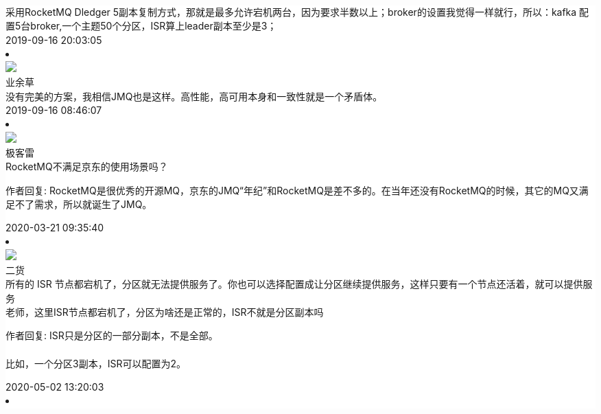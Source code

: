   </div>
  <div class="_2_QraFYR_0">采用RocketMQ Dledger 5副本复制方式，那就是最多允许宕机两台，因为要求半数以上；broker的设置我觉得一样就行，所以：kafka 配置5台broker,一个主题50个分区，ISR算上leader副本至少是3；</div>
  <div class="_10o3OAxT_0">
    
  </div>
  <div class="_3klNVc4Z_0">
    <div class="_3Hkula0k_0">2019-09-16 20:03:05</div>
  </div>
</div>
</div>
</li>
<li>
<div class="_2sjJGcOH_0"><img src="https://static001.geekbang.org/account/avatar/00/11/30/8a/b5ca7286.jpg"
  class="_3FLYR4bF_0">
<div class="_36ChpWj4_0">
  <div class="_2zFoi7sd_0"><span>业余草</span>
  </div>
  <div class="_2_QraFYR_0">没有完美的方案，我相信JMQ也是这样。高性能，高可用本身和一致性就是一个矛盾体。</div>
  <div class="_10o3OAxT_0">
    
  </div>
  <div class="_3klNVc4Z_0">
    <div class="_3Hkula0k_0">2019-09-16 08:46:07</div>
  </div>
</div>
</div>
</li>
<li>
<div class="_2sjJGcOH_0"><img src="https://static001.geekbang.org/account/avatar/00/0f/e4/39/a06ade33.jpg"
  class="_3FLYR4bF_0">
<div class="_36ChpWj4_0">
  <div class="_2zFoi7sd_0"><span>极客雷</span>
  </div>
  <div class="_2_QraFYR_0">RocketMQ不满足京东的使用场景吗？</div>
  <div class="_10o3OAxT_0">
    <p class="_3KxQPN3V_0">作者回复: RocketMQ是很优秀的开源MQ，京东的JMQ“年纪”和RocketMQ是差不多的。在当年还没有RocketMQ的时候，其它的MQ又满足不了需求，所以就诞生了JMQ。</p>
  </div>
  <div class="_3klNVc4Z_0">
    <div class="_3Hkula0k_0">2020-03-21 09:35:40</div>
  </div>
</div>
</div>
</li>
<li>
<div class="_2sjJGcOH_0"><img src="https://static001.geekbang.org/account/avatar/00/13/15/1b/448b2775.jpg"
  class="_3FLYR4bF_0">
<div class="_36ChpWj4_0">
  <div class="_2zFoi7sd_0"><span>二货</span>
  </div>
  <div class="_2_QraFYR_0">所有的 ISR 节点都宕机了，分区就无法提供服务了。你也可以选择配置成让分区继续提供服务，这样只要有一个节点还活着，就可以提供服务<br>老师，这里ISR节点都宕机了，分区为啥还是正常的，ISR不就是分区副本吗</div>
  <div class="_10o3OAxT_0">
    <p class="_3KxQPN3V_0">作者回复: ISR只是分区的一部分副本，不是全部。<br><br>比如，一个分区3副本，ISR可以配置为2。</p>
  </div>
  <div class="_3klNVc4Z_0">
    <div class="_3Hkula0k_0">2020-05-02 13:20:03</div>
  </div>
</div>
</div>
</li>
<li>